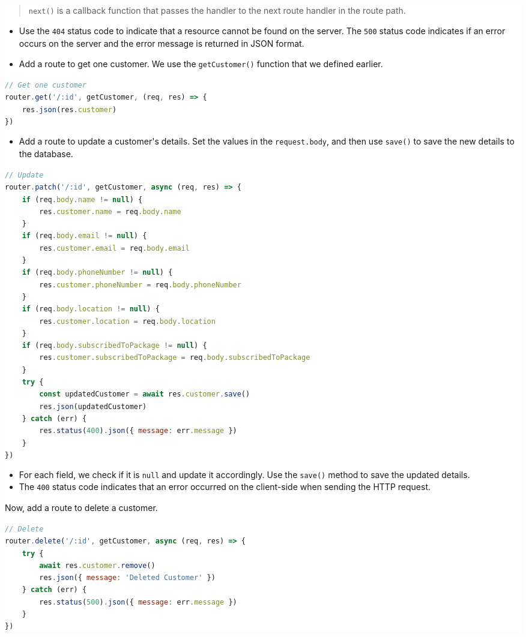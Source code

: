 > `next()` is a callback function that passes the handler to the next route handler in the route path.

- Use the `404` status code to indicate that a resource cannot be found on the server. The `500` status code indicates if an error occurs on the server and the error message is returned in JSON format.

- Add a route to get one customer. We use the `getCustomer()` function that we defined earlier.

```javascript
// Get one customer
router.get('/:id', getCustomer, (req, res) => {
    res.json(res.customer)
})
```

- Add a route to update a customer's details. Set the values in the `request.body`, and then use `save()` to save the new details to the database.

```javascript
// Update
router.patch('/:id', getCustomer, async (req, res) => {
    if (req.body.name != null) {
        res.customer.name = req.body.name
    }
    if (req.body.email != null) {
        res.customer.email = req.body.email
    }
    if (req.body.phoneNumber != null) {
        res.customer.phoneNumber = req.body.phoneNumber
    }
    if (req.body.location != null) {
        res.customer.location = req.body.location
    }
    if (req.body.subscribedToPackage != null) {
        res.customer.subscribedToPackage = req.body.subscribedToPackage
    }
    try {
        const updatedCustomer = await res.customer.save()
        res.json(updatedCustomer)
    } catch (err) {
        res.status(400).json({ message: err.message })
    }
})
```

- For each field, we check if it is `null` and update it accordingly. Use the `save()` method to save the updated details.
- The `400` status code indicates that an error occurred on the client-side when sending the HTTP request.

Now, add a route to delete a customer.

```javascript
// Delete
router.delete('/:id', getCustomer, async (req, res) => {
    try {
        await res.customer.remove()
        res.json({ message: 'Deleted Customer' })
    } catch (err) {
        res.status(500).json({ message: err.message })
    }
})
```

